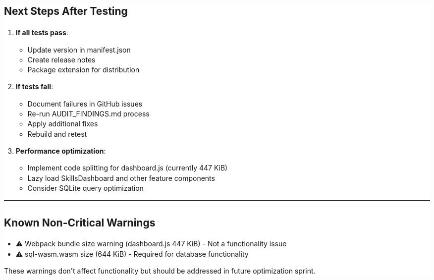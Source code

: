 
## Next Steps After Testing

1. **If all tests pass**:
   - Update version in manifest.json
   - Create release notes
   - Package extension for distribution

2. **If tests fail**:
   - Document failures in GitHub issues
   - Re-run AUDIT_FINDINGS.md process
   - Apply additional fixes
   - Rebuild and retest

3. **Performance optimization**:
   - Implement code splitting for dashboard.js (currently 447 KiB)
   - Lazy load SkillsDashboard and other feature components
   - Consider SQLite query optimization

---

## Known Non-Critical Warnings

- ⚠️ Webpack bundle size warning (dashboard.js 447 KiB) - Not a functionality issue
- ⚠️ sql-wasm.wasm size (644 KiB) - Required for database functionality

These warnings don't affect functionality but should be addressed in future optimization sprint.
